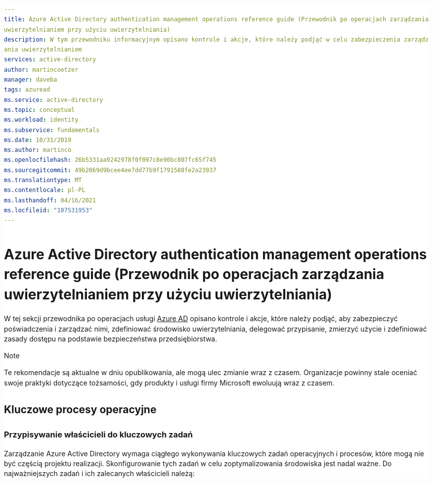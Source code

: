 ```yaml
---
title: Azure Active Directory authentication management operations reference guide (Przewodnik po operacjach zarządzania uwierzytelnianiem przy użyciu uwierzytelniania)
description: W tym przewodniku informacyjnym opisano kontrole i akcje, które należy podjąć w celu zabezpieczenia zarządzania uwierzytelnianiem
services: active-directory
author: martincoetzer
manager: daveba
tags: azuread
ms.service: active-directory
ms.topic: conceptual
ms.workload: identity
ms.subservice: fundamentals
ms.date: 10/31/2019
ms.author: martinco
ms.openlocfilehash: 26b5331aa9242978f0f097c8e90bc807fc65f745
ms.sourcegitcommit: 49b2069d9bcee4ee7dd77b9f1791588fe2a23937
ms.translationtype: MT
ms.contentlocale: pl-PL
ms.lasthandoff: 04/16/2021
ms.locfileid: "107531953"
---
```

# <a name="azure-active-directory-authentication-management-operations-reference-guide"></a>Azure Active Directory authentication management operations reference guide (Przewodnik po operacjach zarządzania uwierzytelnianiem przy użyciu uwierzytelniania)

W tej sekcji przewodnika po operacjach usługi [Azure AD](active-directory-ops-guide-intro.md) opisano kontrole i akcje, które należy podjąć, aby zabezpieczyć poświadczenia i zarządzać nimi, zdefiniować środowisko uwierzytelniania, delegować przypisanie, zmierzyć użycie i zdefiniować zasady dostępu na podstawie bezpieczeństwa przedsiębiorstwa.

> [!NOTE]
> Te rekomendacje są aktualne w dniu opublikowania, ale mogą ulec zmianie wraz z czasem. Organizacje powinny stale oceniać swoje praktyki dotyczące tożsamości, gdy produkty i usługi firmy Microsoft ewoluują wraz z czasem.

## <a name="key-operational-processes"></a>Kluczowe procesy operacyjne

### <a name="assign-owners-to-key-tasks"></a>Przypisywanie właścicieli do kluczowych zadań

Zarządzanie Azure Active Directory wymaga ciągłego wykonywania kluczowych zadań operacyjnych i procesów, które mogą nie być częścią projektu realizacji. Skonfigurowanie tych zadań w celu zoptymalizowania środowiska jest nadal ważne. Do najważniejszych zadań i ich zalecanych właścicieli należą:
